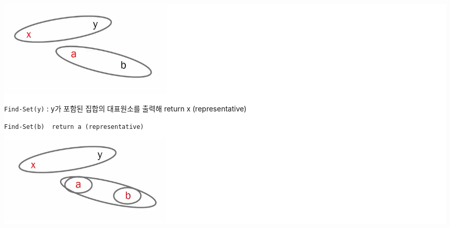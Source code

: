 <img src="./220928.assets/image-20220928113113348.png" alt="image-20220928113113348" style="zoom:33%;" />

`Find-Set(y)`  : y가 포함된 집합의 대표원소를 출력해 return x (representative)  

`Find-Set(b)  return a (representative)`

<img src="./220928.assets/image-20220928113302950.png" alt="image-20220928113302950" style="zoom:33%;" />
